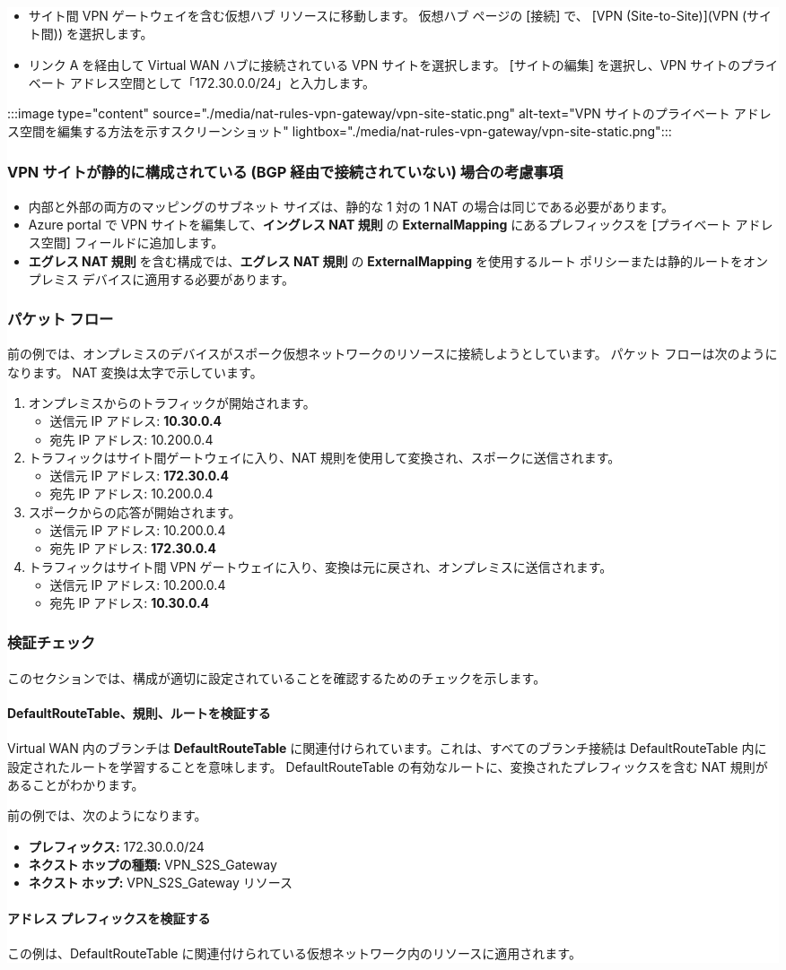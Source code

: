    * サイト間 VPN ゲートウェイを含む仮想ハブ リソースに移動します。 仮想ハブ ページの [接続] で、 [VPN (Site-to-Site)]\(VPN (サイト間)\) を選択します。

   * リンク A を経由して Virtual WAN ハブに接続されている VPN サイトを選択します。 [サイトの編集] を選択し、VPN サイトのプライベート アドレス空間として「172.30.0.0/24」と入力します。 

   :::image type="content" source="./media/nat-rules-vpn-gateway/vpn-site-static.png" alt-text="VPN サイトのプライベート アドレス空間を編集する方法を示すスクリーンショット" lightbox="./media/nat-rules-vpn-gateway/vpn-site-static.png":::

### <a name="considerations-if-vpn-sites-are-statically-configured-not-connected-via-bgp"></a><a name="considerationsnobgp"></a>VPN サイトが静的に構成されている (BGP 経由で接続されていない) 場合の考慮事項
* 内部と外部の両方のマッピングのサブネット サイズは、静的な 1 対の 1 NAT の場合は同じである必要があります。
* Azure portal で VPN サイトを編集して、**イングレス NAT 規則** の **ExternalMapping** にあるプレフィックスを [プライベート アドレス空間] フィールドに追加します。 
* **エグレス NAT 規則** を含む構成では、**エグレス NAT 規則** の **ExternalMapping** を使用するルート ポリシーまたは静的ルートをオンプレミス デバイスに適用する必要があります。

### <a name="packet-flow"></a>パケット フロー

前の例では、オンプレミスのデバイスがスポーク仮想ネットワークのリソースに接続しようとしています。 パケット フローは次のようになります。 NAT 変換は太字で示しています。

1. オンプレミスからのトラフィックが開始されます。
   * 送信元 IP アドレス: **10.30.0.4**
   * 宛先 IP アドレス: 10.200.0.4
1. トラフィックはサイト間ゲートウェイに入り、NAT 規則を使用して変換され、スポークに送信されます。
   * 送信元 IP アドレス: **172.30.0.4**
   * 宛先 IP アドレス: 10.200.0.4
1. スポークからの応答が開始されます。
   * 送信元 IP アドレス: 10.200.0.4
   * 宛先 IP アドレス: **172.30.0.4**
1. トラフィックはサイト間 VPN ゲートウェイに入り、変換は元に戻され、オンプレミスに送信されます。
   * 送信元 IP アドレス: 10.200.0.4
   * 宛先 IP アドレス: **10.30.0.4**

### <a name="verification-checks"></a>検証チェック

このセクションでは、構成が適切に設定されていることを確認するためのチェックを示します。 

#### <a name="validate-defaultroutetable-rules-and-routes"></a>DefaultRouteTable、規則、ルートを検証する

Virtual WAN 内のブランチは **DefaultRouteTable** に関連付けられています。これは、すべてのブランチ接続は DefaultRouteTable 内に設定されたルートを学習することを意味します。 DefaultRouteTable の有効なルートに、変換されたプレフィックスを含む NAT 規則があることがわかります。

前の例では、次のようになります。

* **プレフィックス:** 172.30.0.0/24  
* **ネクスト ホップの種類:** VPN_S2S_Gateway
* **ネクスト ホップ:** VPN_S2S_Gateway リソース

#### <a name="validate-address-prefixes"></a>アドレス プレフィックスを検証する

この例は、DefaultRouteTable に関連付けられている仮想ネットワーク内のリソースに適用されます。
